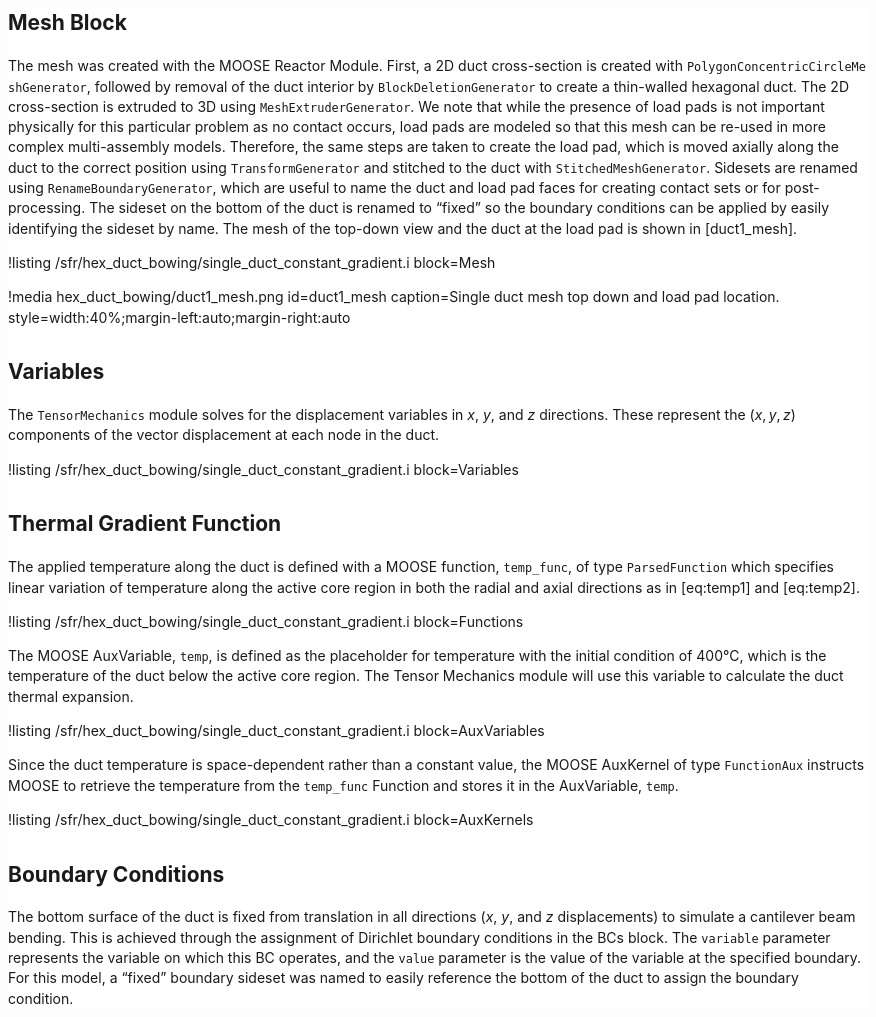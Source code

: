 ## Mesh Block

The mesh was created with the MOOSE Reactor Module. First, a 2D duct cross-section is created with `PolygonConcentricCircleMeshGenerator`, followed by removal of the duct interior by  `BlockDeletionGenerator` to create a thin-walled hexagonal duct. The 2D cross-section is extruded to 3D using `MeshExtruderGenerator`. We note that while the presence of load pads is not important physically for this particular problem as no contact occurs, load pads are modeled so that this mesh can be re-used in more complex multi-assembly models. Therefore, the same steps are taken to create the load pad, which is moved axially along the duct to the correct position using `TransformGenerator` and stitched to the duct with `StitchedMeshGenerator`. Sidesets are renamed using `RenameBoundaryGenerator`, which are useful to name the duct and load pad faces for creating contact sets or for post-processing. The sideset on the bottom of the duct is renamed to “fixed” so the boundary conditions can be applied by easily identifying the sideset by name. The mesh of the top-down view and the duct at the load pad is shown in [duct1_mesh].

!listing /sfr/hex_duct_bowing/single_duct_constant_gradient.i block=Mesh

!media hex_duct_bowing/duct1_mesh.png
  id=duct1_mesh
  caption=Single duct mesh top down and load pad location.
  style=width:40%;margin-left:auto;margin-right:auto

## Variables

The `TensorMechanics` module solves for the displacement variables in $x$, $y$, and $z$ directions. These represent the $(x,y,z)$ components of the vector displacement at each node in the duct.

!listing /sfr/hex_duct_bowing/single_duct_constant_gradient.i block=Variables

## Thermal Gradient Function

The applied temperature along the duct is defined with a MOOSE function, `temp_func`, of type `ParsedFunction` which specifies linear variation of temperature along the active core region in both the radial and axial directions as in [eq:temp1] and [eq:temp2].

!listing /sfr/hex_duct_bowing/single_duct_constant_gradient.i block=Functions

The MOOSE AuxVariable, `temp`, is defined as the placeholder for temperature with the initial condition of 400&deg;C, which is the temperature of the duct below the active core region. The Tensor Mechanics module will use this variable to calculate the duct thermal expansion.

!listing /sfr/hex_duct_bowing/single_duct_constant_gradient.i block=AuxVariables

Since the duct temperature is space-dependent rather than a constant value, the MOOSE AuxKernel of type `FunctionAux`  instructs MOOSE to retrieve the temperature from the `temp_func` Function and stores it in the AuxVariable, `temp`.

!listing /sfr/hex_duct_bowing/single_duct_constant_gradient.i block=AuxKernels

## Boundary Conditions

The bottom surface of the duct is fixed from translation in all directions ($x$, $y$, and $z$ displacements) to simulate a cantilever beam bending. This is achieved through the assignment of Dirichlet boundary conditions in the BCs block. The `variable` parameter represents the variable on which this BC operates, and the `value` parameter is the value of the variable at the specified boundary. For this model, a “fixed” boundary sideset was named to easily reference the bottom of the duct to assign the boundary condition. 
